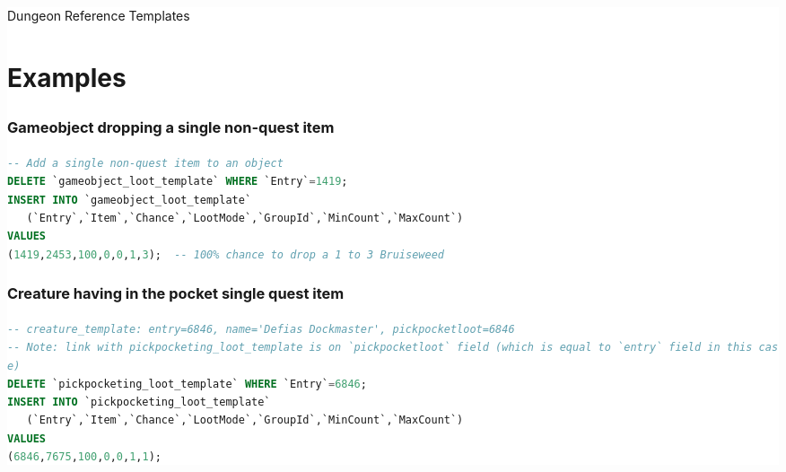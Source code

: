 <td><p>Dungeon Reference Templates</p></td>
</tr>
</tbody>
</table>

# Examples

### Gameobject dropping a single non-quest item

``` sql
-- Add a single non-quest item to an object
DELETE `gameobject_loot_template` WHERE `Entry`=1419;
INSERT INTO `gameobject_loot_template`
   (`Entry`,`Item`,`Chance`,`LootMode`,`GroupId`,`MinCount`,`MaxCount`)
VALUES
(1419,2453,100,0,0,1,3);  -- 100% chance to drop a 1 to 3 Bruiseweed
```

### Creature having in the pocket single quest item

``` sql
-- creature_template: entry=6846, name='Defias Dockmaster', pickpocketloot=6846
-- Note: link with pickpocketing_loot_template is on `pickpocketloot` field (which is equal to `entry` field in this case)
DELETE `pickpocketing_loot_template` WHERE `Entry`=6846;
INSERT INTO `pickpocketing_loot_template`
   (`Entry`,`Item`,`Chance`,`LootMode`,`GroupId`,`MinCount`,`MaxCount`)
VALUES
(6846,7675,100,0,0,1,1);
```
